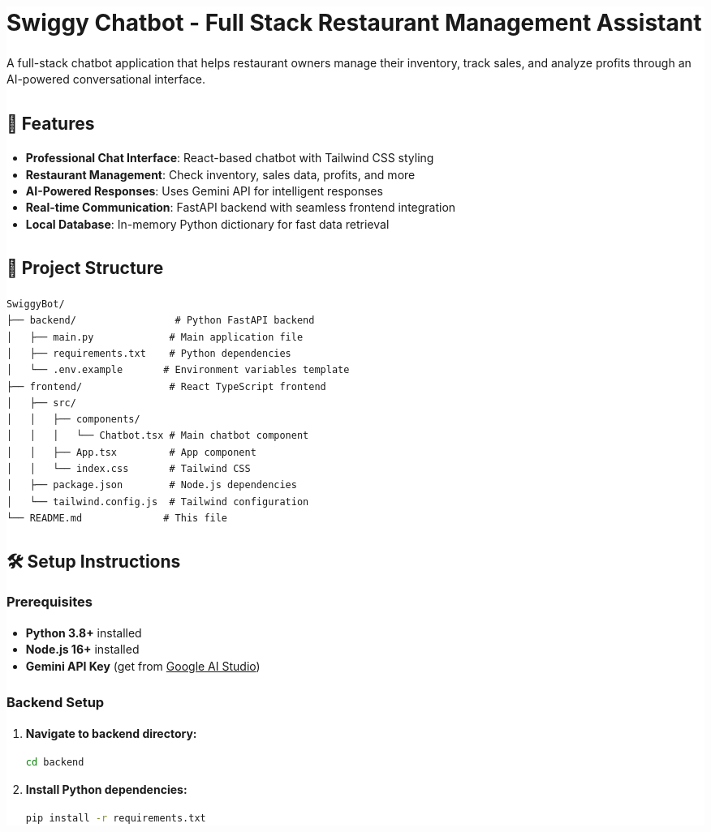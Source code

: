 # Swiggy Chatbot - Full Stack Restaurant Management Assistant

A full-stack chatbot application that helps restaurant owners manage their inventory, track sales, and analyze profits through an AI-powered conversational interface.

## 🚀 Features

- **Professional Chat Interface**: React-based chatbot with Tailwind CSS styling
- **Restaurant Management**: Check inventory, sales data, profits, and more
- **AI-Powered Responses**: Uses Gemini API for intelligent responses
- **Real-time Communication**: FastAPI backend with seamless frontend integration
- **Local Database**: In-memory Python dictionary for fast data retrieval

## 📁 Project Structure

```
SwiggyBot/
├── backend/                 # Python FastAPI backend
│   ├── main.py             # Main application file
│   ├── requirements.txt    # Python dependencies
│   └── .env.example       # Environment variables template
├── frontend/               # React TypeScript frontend
│   ├── src/
│   │   ├── components/
│   │   │   └── Chatbot.tsx # Main chatbot component
│   │   ├── App.tsx         # App component
│   │   └── index.css       # Tailwind CSS
│   ├── package.json        # Node.js dependencies
│   └── tailwind.config.js  # Tailwind configuration
└── README.md              # This file
```

## 🛠️ Setup Instructions

### Prerequisites

- **Python 3.8+** installed
- **Node.js 16+** installed
- **Gemini API Key** (get from [Google AI Studio](https://makersuite.google.com/app/apikey))

### Backend Setup

1. **Navigate to backend directory:**
   ```bash
   cd backend
   ```

2. **Install Python dependencies:**
   ```bash
   pip install -r requirements.txt
   ```
